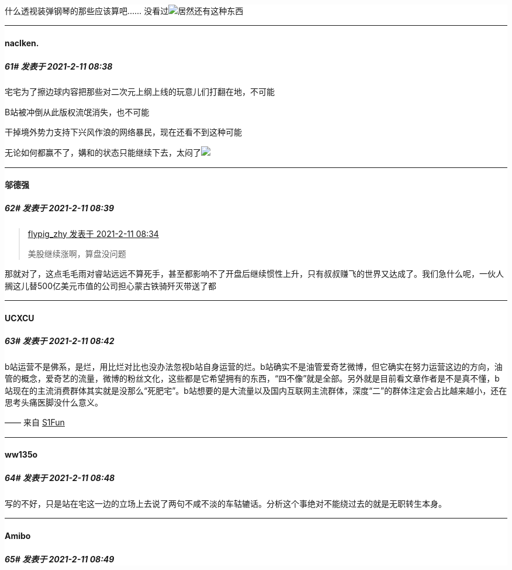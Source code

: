 
什么透视装弹钢琴的那些应该算吧……</blockquote>
没看过<img src="https://static.saraba1st.com/image/smiley/face2017/037.png" referrerpolicy="no-referrer">居然还有这种东西


-----

####  naclken.  
##### 61#       发表于 2021-2-11 08:38


宅宅为了擦边球内容把那些对二次元上纲上线的玩意儿们打翻在地，不可能

B站被冲倒从此版权流氓消失，也不可能

干掉境外势力支持下兴风作浪的网络暴民，现在还看不到这种可能


无论如何都赢不了，媾和的状态只能继续下去，太闷了<img src="https://static.saraba1st.com/image/smiley/face2017/124.png" referrerpolicy="no-referrer">


-----

####  邬德强  
##### 62#       发表于 2021-2-11 08:39


<blockquote><a href="httphttps://bbs.saraba1st.com/2b/forum.php?mod=redirect&amp;goto=findpost&amp;pid=50302536&amp;ptid=1987368" target="_blank">flypig_zhy 发表于 2021-2-11 08:34</a>

美股继续涨啊，算盘没问题</blockquote>
那就对了，这点毛毛雨对睿站远远不算死手，甚至都影响不了开盘后继续惯性上升，只有叔叔赚飞的世界又达成了。我们急什么呢，一伙人搁这儿替500亿美元市值的公司担心蒙古铁骑歼灭带送了都


-----

####  UCXCU  
##### 63#       发表于 2021-2-11 08:42


b站运营不是佛系，是烂，用比烂对比也没办法忽视b站自身运营的烂。b站确实不是油管爱奇艺微博，但它确实在努力运营这边的方向，油管的概念，爱奇艺的流量，微博的粉丝文化，这些都是它希望拥有的东西，“四不像”就是全部。另外就是目前看文章作者是不是真不懂，b站现在的主流消费群体其实就是没那么“死肥宅”。b站想要的是大流量以及国内互联网主流群体，深度“二”的群体注定会占比越来越小，还在思考头痛医脚没什么意义。

—— 来自 [S1Fun](https://s1fun.koalcat.com)


-----

####  ww135o  
##### 64#       发表于 2021-2-11 08:48


写的不好，只是站在宅这一边的立场上去说了两句不咸不淡的车轱辘话。分析这个事绝对不能绕过去的就是无职转生本身。


-----

####  Amibo  
##### 65#       发表于 2021-2-11 08:49
